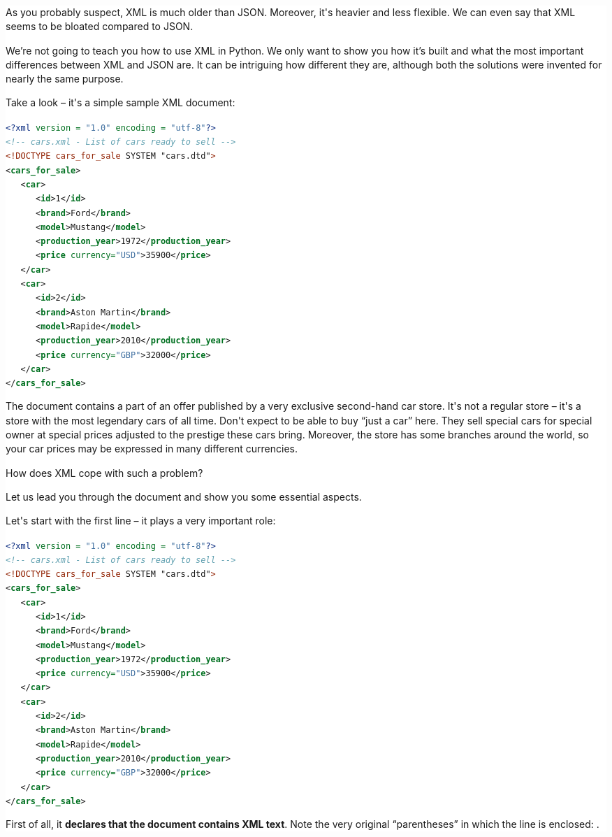 As you probably suspect, XML is much older than JSON. Moreover, it's heavier and less flexible. We can even say that XML seems to be bloated compared to JSON.

We’re not going to teach you how to use XML in Python. We only want to show you how it’s built and what the most important differences between XML and JSON are. It can be intriguing how different they are, although both the solutions were invented for nearly the same purpose.

Take a look – it's a simple sample XML document:
```xml
<?xml version = "1.0" encoding = "utf-8"?>
<!-- cars.xml - List of cars ready to sell -->
<!DOCTYPE cars_for_sale SYSTEM "cars.dtd">
<cars_for_sale>
   <car>
      <id>1</id>
      <brand>Ford</brand>
      <model>Mustang</model>
      <production_year>1972</production_year>
      <price currency="USD">35900</price>
   </car>
   <car>
      <id>2</id>
      <brand>Aston Martin</brand>
      <model>Rapide</model>
      <production_year>2010</production_year>
      <price currency="GBP">32000</price>
   </car>
</cars_for_sale>
```
The document contains a part of an offer published by a very exclusive second-hand car store. It's not a regular store – it's a store with the most legendary cars of all time. Don't expect to be able to buy “just a car” here. They sell special cars for special owner at special prices adjusted to the prestige these cars bring. Moreover, the store has some branches around the world, so your car prices may be expressed in many different currencies.

How does XML cope with such a problem?

Let us lead you through the document and show you some essential aspects.

Let's start with the first line – it plays a very important role:
```xml
<?xml version = "1.0" encoding = "utf-8"?>
<!-- cars.xml - List of cars ready to sell -->
<!DOCTYPE cars_for_sale SYSTEM "cars.dtd">
<cars_for_sale>
   <car>
      <id>1</id>
      <brand>Ford</brand>
      <model>Mustang</model>
      <production_year>1972</production_year>
      <price currency="USD">35900</price>
   </car>
   <car>
      <id>2</id>
      <brand>Aston Martin</brand>
      <model>Rapide</model>
      <production_year>2010</production_year>
      <price currency="GBP">32000</price>
   </car>
</cars_for_sale>
```
First of all, it **declares that the document contains XML text**. Note the very original “parentheses” in which the line is enclosed: <? and ?> .
